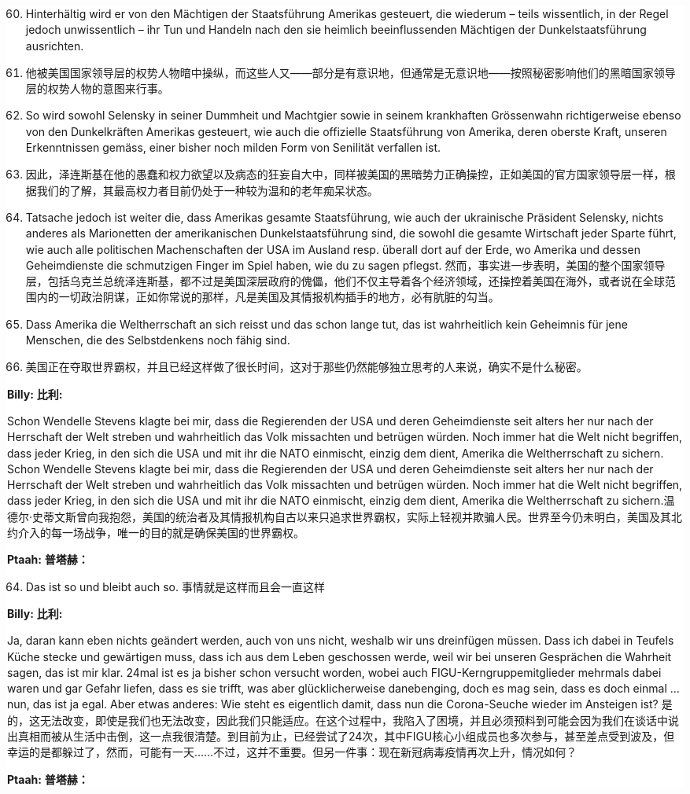 60. Hinterhältig wird er von den Mächtigen der Staatsführung Amerikas gesteuert, die wiederum – teils wissentlich, in der Regel jedoch unwissentlich – ihr Tun und Handeln nach den sie heimlich beeinflussenden Mächtigen der Dunkelstaatsführung ausrichten.
60. 他被美国国家领导层的权势人物暗中操纵，而这些人又——部分是有意识地，但通常是无意识地——按照秘密影响他们的黑暗国家领导层的权势人物的意图来行事。

61. So wird sowohl Selensky in seiner Dummheit und Machtgier sowie in seinem krankhaften Grössenwahn richtigerweise ebenso von den Dunkelkräften Amerikas gesteuert, wie auch die offizielle Staatsführung von Amerika, deren oberste Kraft, unseren Erkenntnissen gemäss, einer bisher noch milden Form von Senilität verfallen ist.
61. 因此，泽连斯基在他的愚蠢和权力欲望以及病态的狂妄自大中，同样被美国的黑暗势力正确操控，正如美国的官方国家领导层一样，根据我们的了解，其最高权力者目前仍处于一种较为温和的老年痴呆状态。

62. Tatsache jedoch ist weiter die, dass Amerikas gesamte Staatsführung, wie auch der ukrainische Präsident Selensky, nichts anderes als Marionetten der amerikanischen Dunkelstaatsführung sind, die sowohl die gesamte Wirtschaft jeder Sparte führt, wie auch alle politischen Machenschaften der USA im Ausland resp. überall dort auf der Erde, wo Amerika und dessen Geheimdienste die schmutzigen Finger im Spiel haben, wie du zu sagen pflegst.
然而，事实进一步表明，美国的整个国家领导层，包括乌克兰总统泽连斯基，都不过是美国深层政府的傀儡，他们不仅主导着各个经济领域，还操控着美国在海外，或者说在全球范围内的一切政治阴谋，正如你常说的那样，凡是美国及其情报机构插手的地方，必有肮脏的勾当。

63. Dass Amerika die Weltherrschaft an sich reisst und das schon lange tut, das ist wahrheitlich kein Geheimnis für jene Menschen, die des Selbstdenkens noch fähig sind.
63. 美国正在夺取世界霸权，并且已经这样做了很长时间，这对于那些仍然能够独立思考的人来说，确实不是什么秘密。

**Billy:**
**比利:**

Schon Wendelle Stevens klagte bei mir, dass die Regierenden der USA und deren Geheimdienste seit alters her nur nach der Herrschaft der Welt streben und wahrheitlich das Volk missachten und betrügen würden. Noch immer hat die Welt nicht begriffen, dass jeder Krieg, in den sich die USA und mit ihr die NATO einmischt, einzig dem dient, Amerika die Weltherrschaft zu sichern.
Schon Wendelle Stevens klagte bei mir, dass die Regierenden der USA und deren Geheimdienste seit alters her nur nach der Herrschaft der Welt streben und wahrheitlich das Volk missachten und betrügen würden. Noch immer hat die Welt nicht begriffen, dass jeder Krieg, in den sich die USA und mit ihr die NATO einmischt, einzig dem dient, Amerika die Weltherrschaft zu sichern.温德尔·史蒂文斯曾向我抱怨，美国的统治者及其情报机构自古以来只追求世界霸权，实际上轻视并欺骗人民。世界至今仍未明白，美国及其北约介入的每一场战争，唯一的目的就是确保美国的世界霸权。

**Ptaah:**
**普塔赫：**

64. Das ist so und bleibt auch so.
事情就是这样而且会一直这样

**Billy:**
**比利:**

Ja, daran kann eben nichts geändert werden, auch von uns nicht, weshalb wir uns dreinfügen müssen. Dass ich dabei in Teufels Küche stecke und gewärtigen muss, dass ich aus dem Leben geschossen werde, weil wir bei unseren Gesprächen die Wahrheit sagen, das ist mir klar. 24mal ist es ja bisher schon versucht worden, wobei auch FIGU-Kerngruppemitglieder mehrmals dabei waren und gar Gefahr liefen, dass es sie trifft, was aber glücklicherweise danebenging, doch es mag sein, dass es doch einmal … nun, das ist ja egal. Aber etwas anderes: Wie steht es eigentlich damit, dass nun die Corona-Seuche wieder im Ansteigen ist?
是的，这无法改变，即使是我们也无法改变，因此我们只能适应。在这个过程中，我陷入了困境，并且必须预料到可能会因为我们在谈话中说出真相而被从生活中击倒，这一点我很清楚。到目前为止，已经尝试了24次，其中FIGU核心小组成员也多次参与，甚至差点受到波及，但幸运的是都躲过了，然而，可能有一天……不过，这并不重要。但另一件事：现在新冠病毒疫情再次上升，情况如何？

**Ptaah:**
**普塔赫：**
